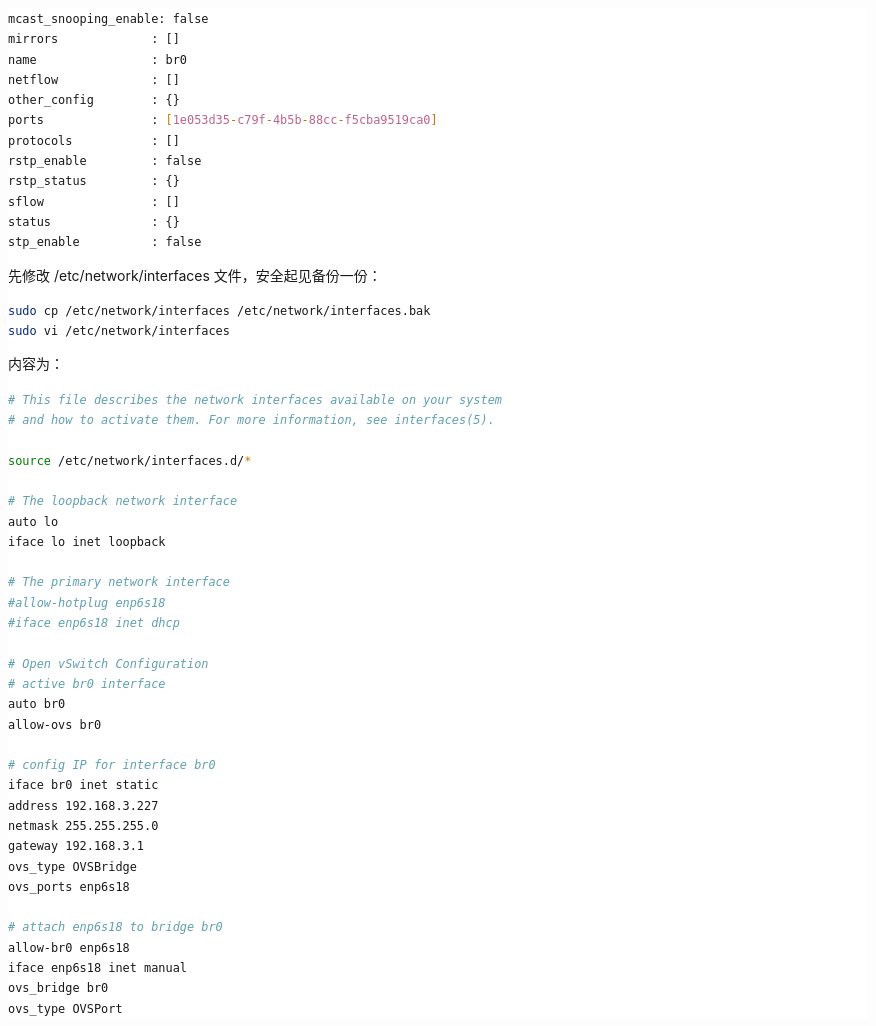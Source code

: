 ```bash
mcast_snooping_enable: false
mirrors             : []
name                : br0
netflow             : []
other_config        : {}
ports               : [1e053d35-c79f-4b5b-88cc-f5cba9519ca0]
protocols           : []
rstp_enable         : false
rstp_status         : {}
sflow               : []
status              : {}
stp_enable          : false
```

先修改 /etc/network/interfaces 文件，安全起见备份一份：

```bash
sudo cp /etc/network/interfaces /etc/network/interfaces.bak
sudo vi /etc/network/interfaces
```

内容为：

```bash
# This file describes the network interfaces available on your system
# and how to activate them. For more information, see interfaces(5).

source /etc/network/interfaces.d/*

# The loopback network interface
auto lo
iface lo inet loopback

# The primary network interface
#allow-hotplug enp6s18
#iface enp6s18 inet dhcp

# Open vSwitch Configuration
# active br0 interface
auto br0
allow-ovs br0

# config IP for interface br0
iface br0 inet static
address 192.168.3.227
netmask 255.255.255.0
gateway 192.168.3.1
ovs_type OVSBridge
ovs_ports enp6s18

# attach enp6s18 to bridge br0
allow-br0 enp6s18
iface enp6s18 inet manual
ovs_bridge br0
ovs_type OVSPort
```

